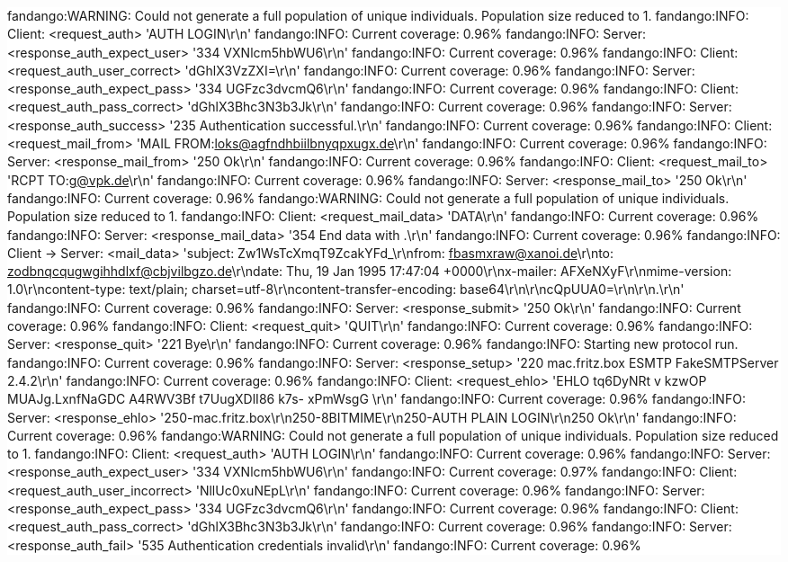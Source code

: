 fandango:WARNING: Could not generate a full population of unique individuals. Population size reduced to 1.
fandango:INFO: Client: <request_auth> 'AUTH LOGIN\r\n'
fandango:INFO: Current coverage: 0.96%
fandango:INFO: Server: <response_auth_expect_user> '334 VXNlcm5hbWU6\r\n'
fandango:INFO: Current coverage: 0.96%
fandango:INFO: Client: <request_auth_user_correct> 'dGhlX3VzZXI=\r\n'
fandango:INFO: Current coverage: 0.96%
fandango:INFO: Server: <response_auth_expect_pass> '334 UGFzc3dvcmQ6\r\n'
fandango:INFO: Current coverage: 0.96%
fandango:INFO: Client: <request_auth_pass_correct> 'dGhlX3Bhc3N3b3Jk\r\n'
fandango:INFO: Current coverage: 0.96%
fandango:INFO: Server: <response_auth_success> '235 Authentication successful.\r\n'
fandango:INFO: Current coverage: 0.96%
fandango:INFO: Client: <request_mail_from> 'MAIL FROM:<loks@agfndhbiilbnyqpxugx.de>\r\n'
fandango:INFO: Current coverage: 0.96%
fandango:INFO: Server: <response_mail_from> '250 Ok\r\n'
fandango:INFO: Current coverage: 0.96%
fandango:INFO: Client: <request_mail_to> 'RCPT TO:<g@vpk.de>\r\n'
fandango:INFO: Current coverage: 0.96%
fandango:INFO: Server: <response_mail_to> '250 Ok\r\n'
fandango:INFO: Current coverage: 0.96%
fandango:WARNING: Could not generate a full population of unique individuals. Population size reduced to 1.
fandango:INFO: Client: <request_mail_data> 'DATA\r\n'
fandango:INFO: Current coverage: 0.96%
fandango:INFO: Server: <response_mail_data> '354 End data with <CR><LF>.<CR><LF>\r\n'
fandango:INFO: Current coverage: 0.96%
fandango:INFO: Client -> Server: <mail_data> 'subject: Zw1WsTcXmqT9ZcakYFd_\r\nfrom: fbasmxraw@xanoi.de\r\nto: zodbnqcqugwgihhdlxf@cbjvilbgzo.de\r\ndate: Thu, 19 Jan 1995 17:47:04 +0000\r\nx-mailer: AFXeNXyF\r\nmime-version: 1.0\r\ncontent-type: text/plain; charset=utf-8\r\ncontent-transfer-encoding: base64\r\n\r\ncQpUUA0=\r\n\r\n.\r\n'
fandango:INFO: Current coverage: 0.96%
fandango:INFO: Server: <response_submit> '250 Ok\r\n'
fandango:INFO: Current coverage: 0.96%
fandango:INFO: Client: <request_quit> 'QUIT\r\n'
fandango:INFO: Current coverage: 0.96%
fandango:INFO: Server: <response_quit> '221 Bye\r\n'
fandango:INFO: Current coverage: 0.96%
fandango:INFO: Starting new protocol run.
fandango:INFO: Current coverage: 0.96%
fandango:INFO: Server: <response_setup> '220 mac.fritz.box ESMTP FakeSMTPServer 2.4.2\r\n'
fandango:INFO: Current coverage: 0.96%
fandango:INFO: Client: <request_ehlo> 'EHLO tq6DyNRt  v  kzwOP  MUAJg.LxnfNaGDC A4RWV3Bf t7UugXDlI86  k7s- xPmWsgG  \r\n'
fandango:INFO: Current coverage: 0.96%
fandango:INFO: Server: <response_ehlo> '250-mac.fritz.box\r\n250-8BITMIME\r\n250-AUTH PLAIN LOGIN\r\n250 Ok\r\n'
fandango:INFO: Current coverage: 0.96%
fandango:WARNING: Could not generate a full population of unique individuals. Population size reduced to 1.
fandango:INFO: Client: <request_auth> 'AUTH LOGIN\r\n'
fandango:INFO: Current coverage: 0.96%
fandango:INFO: Server: <response_auth_expect_user> '334 VXNlcm5hbWU6\r\n'
fandango:INFO: Current coverage: 0.97%
fandango:INFO: Client: <request_auth_user_incorrect> 'NllUc0xuNEpL\r\n'
fandango:INFO: Current coverage: 0.96%
fandango:INFO: Server: <response_auth_expect_pass> '334 UGFzc3dvcmQ6\r\n'
fandango:INFO: Current coverage: 0.96%
fandango:INFO: Client: <request_auth_pass_correct> 'dGhlX3Bhc3N3b3Jk\r\n'
fandango:INFO: Current coverage: 0.96%
fandango:INFO: Server: <response_auth_fail> '535 Authentication credentials invalid\r\n'
fandango:INFO: Current coverage: 0.96%